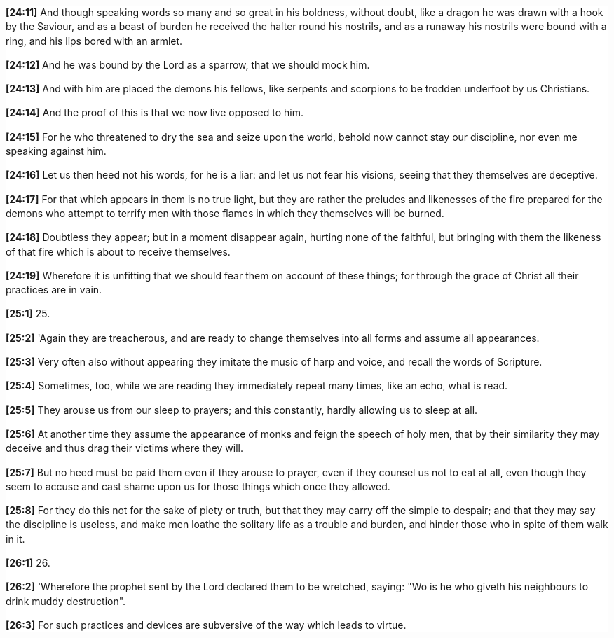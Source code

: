 **[24:11]** And though speaking words so many and so great in his boldness, without doubt, like a dragon he was drawn with a hook by the Saviour, and as a beast of burden he received the halter round his nostrils, and as a runaway his nostrils were bound with a ring, and his lips bored with an armlet.

**[24:12]** And he was bound by the Lord as a sparrow, that we should mock him.

**[24:13]** And with him are placed the demons his fellows, like serpents and scorpions to be trodden underfoot by us Christians.

**[24:14]** And the proof of this is that we now live opposed to him.

**[24:15]** For he who threatened to dry the sea and seize upon the world, behold now cannot stay our discipline, nor even me speaking against him.

**[24:16]** Let us then heed not his words, for he is a liar: and let us not fear his visions, seeing that they themselves are deceptive.

**[24:17]** For that which appears in them is no true light, but they are rather the preludes and likenesses of the fire prepared for the demons who attempt to terrify men with those flames in which they themselves will be burned.

**[24:18]** Doubtless they appear; but in a moment disappear again, hurting none of the faithful, but bringing with them the likeness of that fire which is about to receive themselves.

**[24:19]** Wherefore it is unfitting that we should fear them on account of these things; for through the grace of Christ all their practices are in vain.

**[25:1]** 25.

**[25:2]** 'Again they are treacherous, and are ready to change themselves into all forms and assume all appearances.

**[25:3]** Very often also without appearing they imitate the music of harp and voice, and recall the words of Scripture.

**[25:4]** Sometimes, too, while we are reading they immediately repeat many times, like an echo, what is read.

**[25:5]** They arouse us from our sleep to prayers; and this constantly, hardly allowing us to sleep at all.

**[25:6]** At another time they assume the appearance of monks and feign the speech of holy men, that by their similarity they may deceive and thus drag their victims where they will.

**[25:7]** But no heed must be paid them even if they arouse to prayer, even if they counsel us not to eat at all, even though they seem to accuse and cast shame upon us for those things which once they allowed.

**[25:8]** For they do this not for the sake of piety or truth, but that they may carry off the simple to despair; and that they may say the discipline is useless, and make men loathe the solitary life as a trouble and burden, and hinder those who in spite of them walk in it.

**[26:1]** 26.

**[26:2]** 'Wherefore the prophet sent by the Lord declared them to be wretched, saying: "Wo is he who giveth his neighbours to drink muddy destruction".

**[26:3]** For such practices and devices are subversive of the way which leads to virtue.
